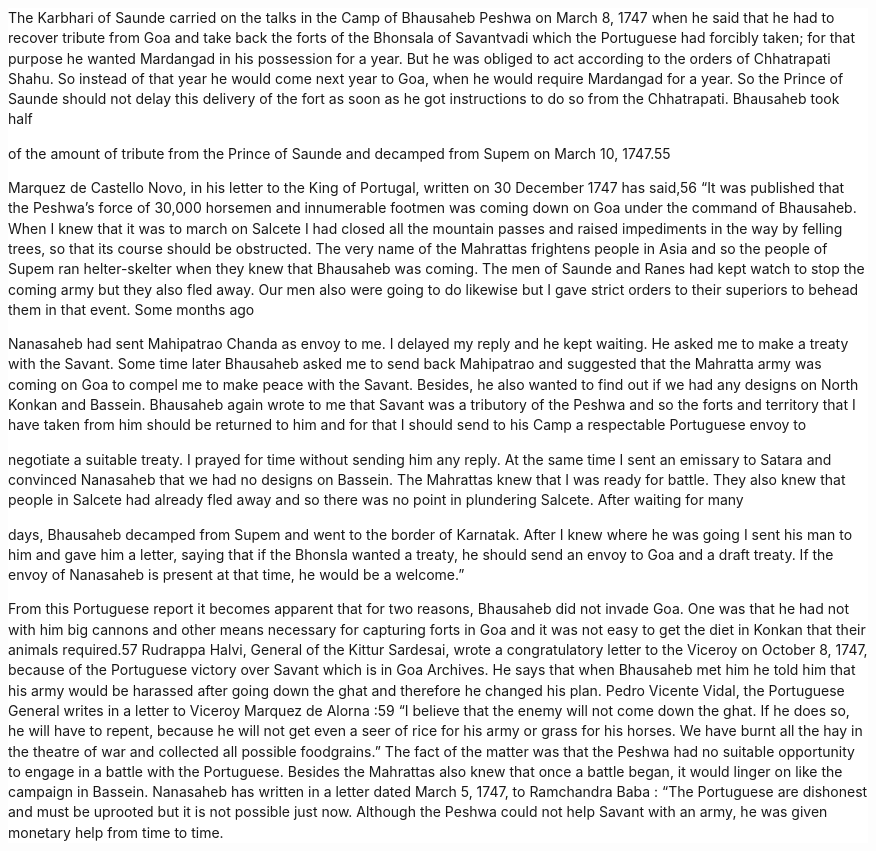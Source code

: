 
The Karbhari of Saunde carried on the talks in the Camp of Bhausaheb Peshwa on  March 8, 1747 when he said that he had to recover tribute from Goa and take back the forts of the Bhonsala of Savantvadi which the Portuguese had forcibly taken; for that purpose he  wanted Mardangad in his possession for a year. But he was obliged to act according to the  orders of Chhatrapati Shahu. So instead of that year he would come next year to Goa, when  he would require Mardangad for a year. So the Prince of Saunde should not delay this delivery  of the fort as soon as he got instructions to do so from the Chhatrapati. Bhausaheb took half


of the amount of tribute from the Prince of Saunde and decamped from Supem on March 10,  1747.55


Marquez de Castello Novo, in his letter to the King of Portugal, written on 30  December 1747 has said,56 “It was published that the Peshwa’s force of 30,000 horsemen  and innumerable footmen was coming down on Goa under the command of Bhausaheb. When I knew that it was to march on Salcete I had closed all the mountain passes and raised  impediments in the way by felling trees, so that its course should be obstructed. The very  name of the Mahrattas frightens people in Asia and so the people of Supem ran helter-skelter  when they knew that Bhausaheb was coming. The men of Saunde and Ranes had kept watch  to stop the coming army but they also fled away. Our men also were going to do likewise but I  gave strict orders to their superiors to behead them in that event. Some months ago


Nanasaheb had sent Mahipatrao Chanda as envoy to me. I delayed my reply and he kept  waiting. He asked me to make a treaty with the Savant. Some time later Bhausaheb asked me to send back Mahipatrao and suggested that the Mahratta army was coming on Goa to  compel me to make peace with the Savant. Besides, he also wanted to find out if we had any  designs on North Konkan and Bassein. Bhausaheb again wrote to me that Savant was a  tributory of the Peshwa and so the forts and territory that I have taken from him should be  returned to him and for that I should send to his Camp a respectable Portuguese envoy to


negotiate a suitable treaty. I prayed for time without sending him any reply. At the same time I  sent an emissary to Satara and convinced Nanasaheb that we had no designs on Bassein.  The Mahrattas knew that I was ready for battle. They also knew that people in Salcete had already fled away and so there was no point in plundering Salcete. After waiting for many



days, Bhausaheb decamped from Supem and went to the border of Karnatak. After I knew where he was going I sent his man to him and gave him a letter, saying that if the Bhonsla  wanted a treaty, he should send an envoy to Goa and a draft treaty. If the envoy of  Nanasaheb is present at that time, he would be a welcome.”


From this Portuguese report it becomes apparent that for two reasons, Bhausaheb did not invade Goa. One was that he had not with him big cannons and other means necessary for capturing forts in Goa and it was not easy to get the diet in Konkan that their  animals required.57 Rudrappa Halvi, General of the Kittur Sardesai, wrote a congratulatory  letter to the Viceroy on October 8, 1747, because of the Portuguese victory over Savant which is in Goa Archives. He says that when Bhausaheb met him he told him that his army would be  harassed after going down the ghat and therefore he changed his plan. Pedro Vicente Vidal, the Portuguese General writes in a letter to Viceroy Marquez de Alorna :59 “I believe that the enemy will not come down the ghat. If he does so, he will have to repent, because he will not  get even a seer of rice for his army or grass for his horses. We have burnt all the hay in the theatre of war and collected all possible foodgrains.” The fact of the matter was that the  Peshwa had no suitable opportunity to engage in a battle with the Portuguese. Besides the Mahrattas also knew that once a battle began, it would linger on like the campaign in  Bassein. Nanasaheb has written in a letter dated March 5, 1747, to Ramchandra Baba : “The  Portuguese are dishonest and must be uprooted but it is not possible just now. Although the  Peshwa could not help Savant with an army, he was given monetary help from time to time.
